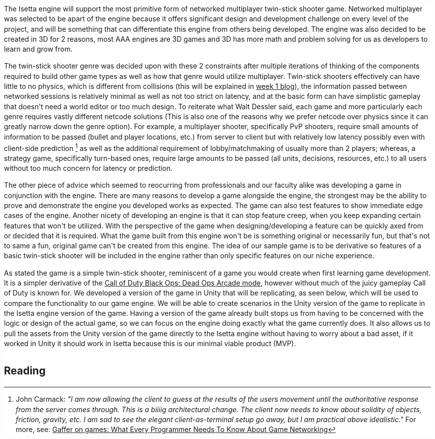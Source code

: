 The Isetta engine will support the most primitive form of networked multiplayer twin-stick shooter game. Networked multiplayer was selected to be apart of the engine because it offers significant design and development challenge on every level of the project, and will be something that can differentiate this engine from others being developed. The engine was also decided to be created in 3D for 2 reasons, most AAA engines are 3D games and 3D has more math and problem solving for us as developers to learn and grow from.

The twin-stick shooter genre was decided upon with these 2 constraints after multiple iterations of thinking of the components required to build other game types as well as how that genre would utilize multiplayer. Twin-stick shooters effectively can have little to no physics, which is different from collisions (this will be explained in [week 1 blog](week-1.md)), the information passed between networked sessions is relatively minimal as well as not too strict on latency, and at the basic form can have simplistic gameplay that doesn't need a world editor or too much design. To reiterate what Walt Dessler said, each game and more particularly each genre requires vastly different netcode solutions (This is also one of the reasons why we prefer netcode over physics since it can greatly narrow down the genre option). For example, a multiplayer shooter, specifically PvP shooters, require small amounts of information to be passed (bullet and player locations, etc.) from server to client but with relatively low latency possibly even with client-side prediction [^1] as well as the additional requirement of lobby/matchmaking of usually more than 2 players; whereas, a strategy game, specifically turn-based ones, require large amounts to be passed (all units, decisions, resources, etc.) to all users without too much concern for latency or prediction.

[^1]: John Carmack: _"I am now allowing the client to guess at the results of the users movement until the authoritative response from the server comes through. This is a biiiig architectural change. The client now needs to know about solidity of objects, friction, gravity, etc. I am sad to see the elegant client-as-terminal setup go away, but I am practical above idealistic."_ For more, see: [Gaffer on games: What Every Programmer Needs To Know About Game Networking](https://gafferongames.com/post/what_every_programmer_needs_to_know_about_game_networking/)

The other piece of advice which seemed to reocurring from professionals and our faculty alike was developing a game in conjunction with the engine. There are many reasons to develop a game alongside the engine, the strongest may be the ability to prove and demonstrate the engine you developed works as expected. The game can also test features to show immediate edge cases of the engine. Another nicety of developing an engine is that it can stop feature creep, when you keep expanding certain features that won't be utilized. With the perspective of the game when designing/developing a feature can be quickly axed from or decided that it is required. What the game built from this engine won't be is something original or necessarily fun, but that's not to same a fun, original game can't be created from this engine. The idea of our sample game is to be derivative so features of a basic twin-stick shooter will be included in the engine rather than only specific features on our niche experience.

As stated the game is a simple twin-stick shooter, reminiscent of a game you would create when first learning game development. It is a simpler derivative of the [Call of Duty Black Ops: Dead Ops Arcade mode](https://www.youtube.com/watch?time_continue=166&v=LSnAmsJGTwY), however without much of the juicy gameplay Call of Duty is known for. We developed a version of the game in Unity that will be replicating, as seen below, which will be used to compare the functionality to our game engine. We will be able to create scenarios in the Unity version of the game to replicate in the Isetta engine version of the game. Having a version of the game already built stops us from having to be concerned with the logic or design of the actual game, so we can focus on the engine doing exactly what the game currently does. It also allows us to pull the assets from the Unity version of the game directly to the Isetta engine without having to worry about a bad asset, if it worked in Unity it should work in Isetta because this is our minimal viable product (MVP).

<iframe width="560" height="315" src="https://www.youtube.com/embed/j7kMT83ViXo" frameborder="0" allow="autoplay; encrypted-media" allowfullscreen></iframe>


## Reading

